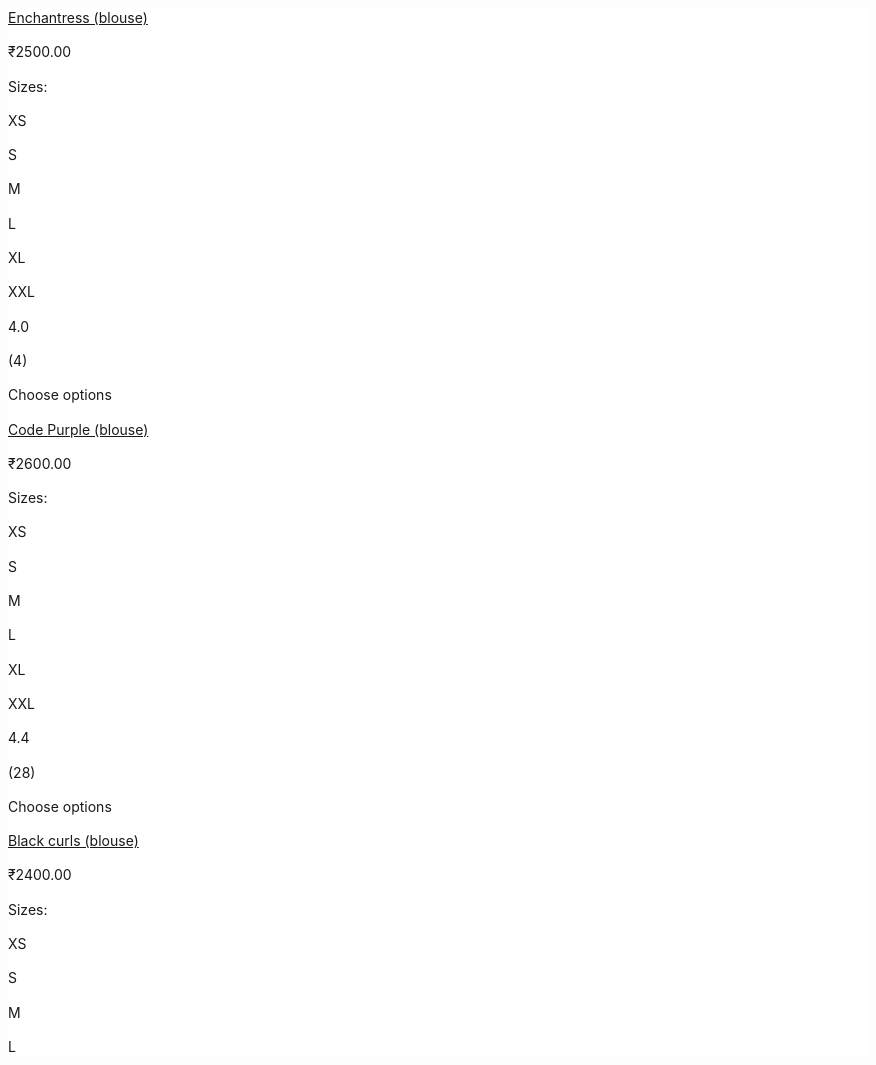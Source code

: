 [Enchantress (blouse)](https://suta.in/products/enchantress-blouse)

₹2500.00

Sizes:

XS

S

M

L

XL

XXL

[](https://suta.in/products/code-purple)

4.0

(4)

Choose options

[Code Purple (blouse)](https://suta.in/products/code-purple)

₹2600.00

Sizes:

XS

S

M

L

XL

XXL

[](https://suta.in/products/black-curls)

4.4

(28)

Choose options

[Black curls (blouse)](https://suta.in/products/black-curls)

₹2400.00

Sizes:

XS

S

M

L
